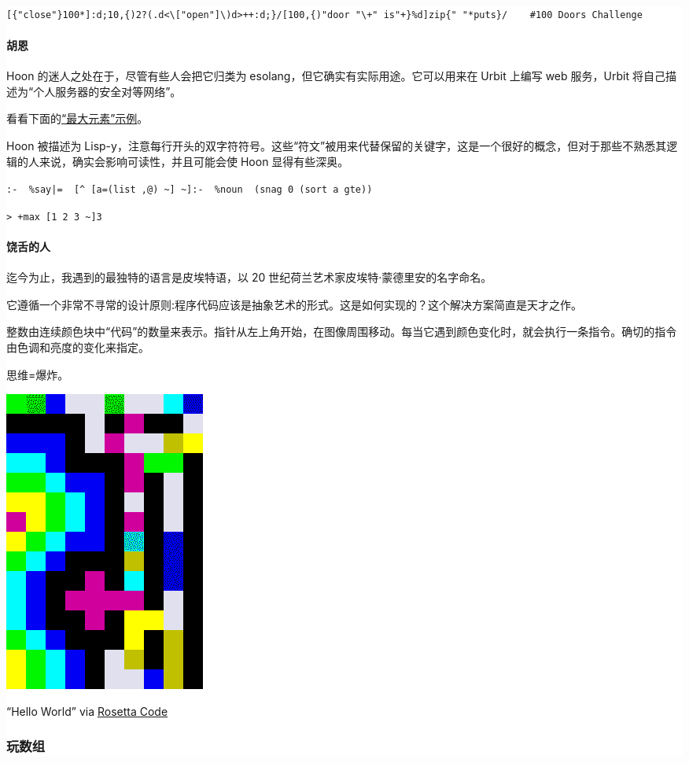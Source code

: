 ```
[{"close"}100*]:d;10,{)2?(.d<\["open"]\)d>++:d;}/[100,{)"door "\+" is"+}%d]zip{" "*puts}/    #100 Doors Challenge
```

#### 胡恩

Hoon 的迷人之处在于，尽管有些人会把它归类为 esolang，但它确实有实际用途。它可以用来在 Urbit 上编写 web 服务，Urbit 将自己描述为“个人服务器的安全对等网络”。

看看下面的[“最大元素”示例](https://rosettacode.org/wiki/Greatest_element_of_a_list#Hoon)。

Hoon 被描述为 Lisp-y，注意每行开头的双字符符号。这些“符文”被用来代替保留的关键字，这是一个很好的概念，但对于那些不熟悉其逻辑的人来说，确实会影响可读性，并且可能会使 Hoon 显得有些深奥。

```
:-  %say|=  [^ [a=(list ,@) ~] ~]:-  %noun  (snag 0 (sort a gte))
```

```
> +max [1 2 3 ~]3
```

#### 饶舌的人

迄今为止，我遇到的最独特的语言是皮埃特语，以 20 世纪荷兰艺术家皮埃特·蒙德里安的名字命名。

它遵循一个非常不寻常的设计原则:程序代码应该是抽象艺术的形式。这是如何实现的？这个解决方案简直是天才之作。

整数由连续颜色块中“代码”的数量来表示。指针从左上角开始，在图像周围移动。每当它遇到颜色变化时，就会执行一条指令。确切的指令由色调和亮度的变化来指定。

思维=爆炸。

![veF-Yp6EL5gAJ745EtNpgfcJiBuACScZyqGa](img/93caca9edf6ddf79dcf31b1836632328.png)

“Hello World” via [Rosetta Code](http://rosettacode.org/wiki/Factorial#Piet)

### 玩数组
